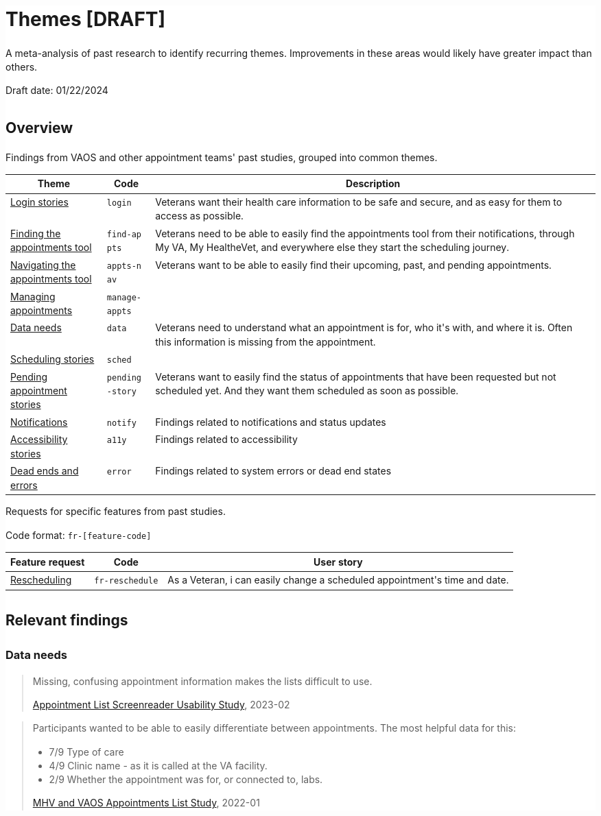 # Themes [DRAFT]

A meta-analysis of past research to identify recurring themes. Improvements in these areas would likely have greater impact than others.

Draft date: 01/22/2024 

## Overview

Findings from VAOS and other appointment teams' past studies, grouped into common themes. 

| Theme | Code | Description |
|-------|------|-------------|
| [Login stories](#login-stories) | `login` | Veterans want their health care information to be safe and secure, and as easy for them to access as possible. |
| [Finding the appointments tool](#finding-the-appointments-tool) | `find-appts` | Veterans need to be able to easily find the appointments tool from their notifications, through My VA, My HealtheVet, and everywhere else they start the scheduling journey. |
| [Navigating the appointments tool](#navigating-the-appointments-tool) | `appts-nav` | Veterans want to be able to easily find their upcoming, past, and pending appointments. |
| [Managing appointments](#managing-appointments) | `manage-appts`     |  |
| [Data needs](#data-needs) | `data`                       | Veterans need to understand what an appointment is for, who it's with, and where it is. Often this information is missing from the appointment. |
| [Scheduling stories](#scheduling-stories) | `sched`              |  |
| [Pending appointment stories](#pending-appointment-stories) | `pending-story` | Veterans want to easily find the status of appointments that have been requested but not scheduled yet. And they want them scheduled as soon as possible. |
| [Notifications](#notifications) | `notify` | Findings related to notifications and status updates |
| [Accessibility stories](#accessibility-stories) | `a11y`| Findings related to accessibility | 
| [Dead ends and errors](#dead-ends-and-errors) | `error` | Findings related to system errors or dead end states | 

Requests for specific features from past studies.

Code format: `fr-[feature-code]`

| Feature request                  | Code      | User story | 
|----------------------------------| ------|-------------|
| [Rescheduling](#rescheduling) | `fr-reschedule` | As a Veteran, i can easily change a scheduled appointment's time and date. |


## Relevant findings

### Data needs

> Missing, confusing appointment information makes the lists difficult to use.
> 
> [Appointment List Screenreader Usability Study](./2023-02-appt-list-usability-screenreader/research-findings.md#missing-confusing-appointment-information-makes-the-lists-difficult-to-use), 2023-02

> Participants wanted to be able to easily differentiate between appointments. The most helpful data for this:  
> * 7/9 Type of care
> * 4/9 Clinic name - as it is called at the VA facility.
> * 2/9 Whether the appointment was for, or connected to, labs.
> 
> [MHV and VAOS Appointments List Study](https://github.com/department-of-veterans-affairs/va.gov-team/blob/52460de0c1639959c8b933ae75a8a931a36aa0d2/products/health-care/appointments/va-online-scheduling/research/2022-01-mhv-and-vaos-appts-list-discovery/research-findings.md#participants-wanted-to-be-able-to-easily-differentiate-appointments-in-vaos), 2022-01
